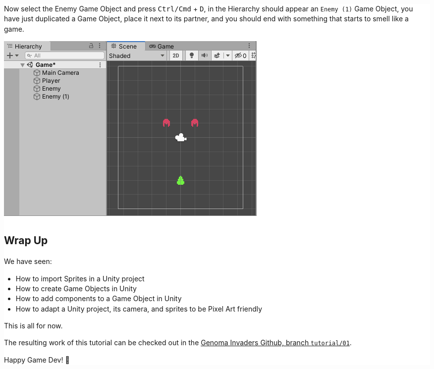 Now select the Enemy Game Object and press <kbd>Ctrl/Cmd</kbd> + <kbd>D</kbd>, in the Hierarchy should appear an `Enemy (1)` Game Object, you have just duplicated a Game Object, place it next to its partner, and you should end with something that starts to smell like a game.

![19-Unity_Editor_Scene_Game_Object_duplication](../assets/2020-07-18-genoma-invaders-getting-started-with-unity-2d-game-development/19-Unity_Editor_Scene_Game_Object_duplication.png)

## Wrap Up

We have seen:

- How to import Sprites in a Unity project
- How to create Game Objects in Unity
- How to add components to a Game Object in Unity
- How to adapt a Unity project, its camera, and sprites to be Pixel Art friendly

This is all for now.

The resulting work of this tutorial can be checked out in the [Genoma Invaders Github, branch `tutorial/01`](https://github.com/GenomaGames/genoma-invaders/tree/tutorial/01).

Happy Game Dev! :space_invader: